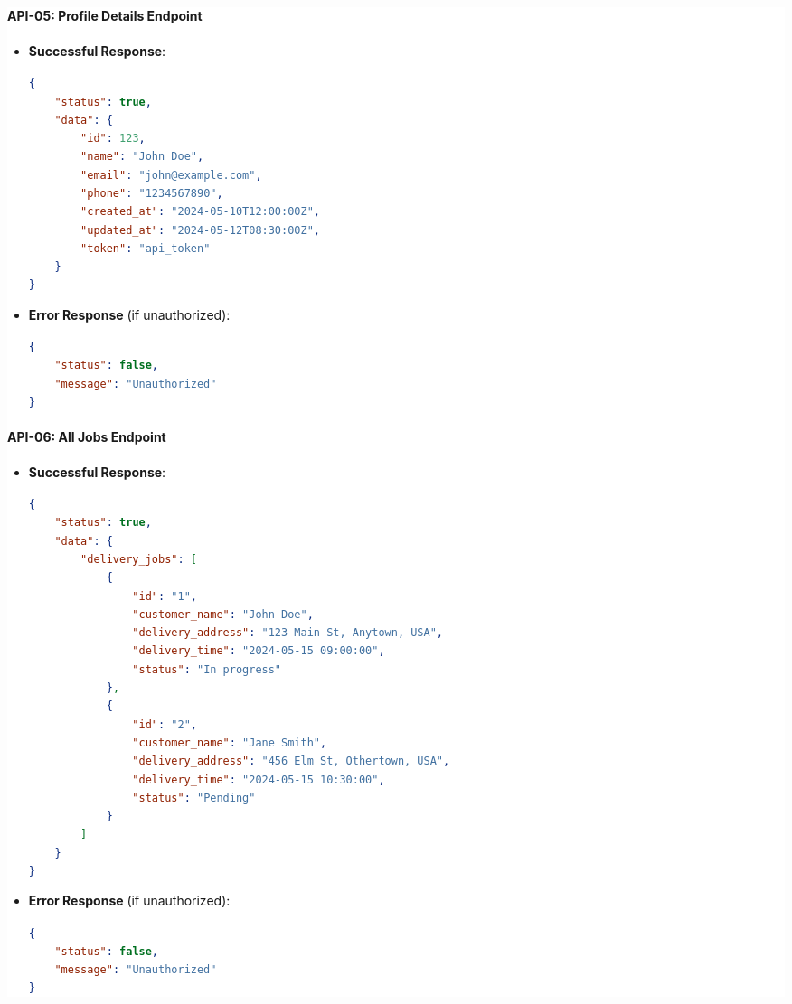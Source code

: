 #### API-05: Profile Details Endpoint
- **Successful Response**:
  ```json
  {
      "status": true,
      "data": {
          "id": 123,
          "name": "John Doe",
          "email": "john@example.com",
          "phone": "1234567890",
          "created_at": "2024-05-10T12:00:00Z",
          "updated_at": "2024-05-12T08:30:00Z",
          "token": "api_token"
      }
  }
  ```
- **Error Response** (if unauthorized):
  ```json
  {
      "status": false,
      "message": "Unauthorized"
  }
  ```

#### API-06: All Jobs Endpoint
- **Successful Response**:
  ```json
  {
      "status": true,
      "data": {
          "delivery_jobs": [
              {
                  "id": "1",
                  "customer_name": "John Doe",
                  "delivery_address": "123 Main St, Anytown, USA",
                  "delivery_time": "2024-05-15 09:00:00",
                  "status": "In progress"
              },
              {
                  "id": "2",
                  "customer_name": "Jane Smith",
                  "delivery_address": "456 Elm St, Othertown, USA",
                  "delivery_time": "2024-05-15 10:30:00",
                  "status": "Pending"
              }
          ]
      }
  }
  ```
- **Error Response** (if unauthorized):
  ```json
  {
      "status": false,
      "message": "Unauthorized"
  }
  ```
